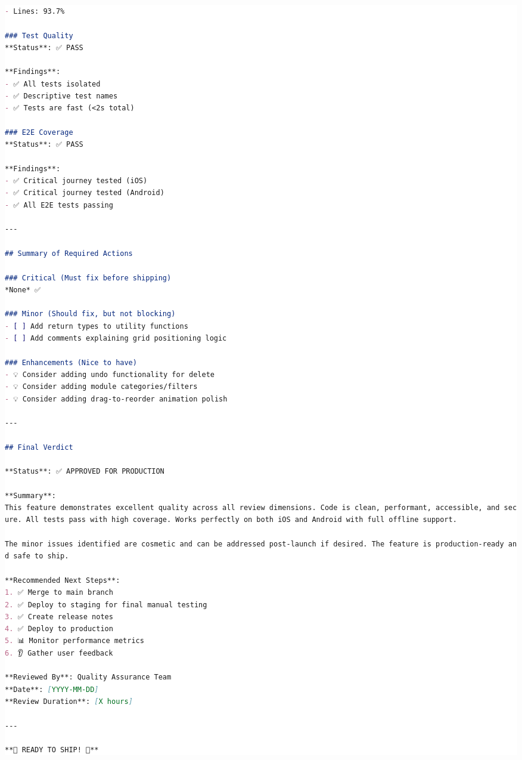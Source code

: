 ```markdown
- Lines: 93.7%

### Test Quality
**Status**: ✅ PASS

**Findings**:
- ✅ All tests isolated
- ✅ Descriptive test names
- ✅ Tests are fast (<2s total)

### E2E Coverage
**Status**: ✅ PASS

**Findings**:
- ✅ Critical journey tested (iOS)
- ✅ Critical journey tested (Android)
- ✅ All E2E tests passing

---

## Summary of Required Actions

### Critical (Must fix before shipping)
*None* ✅

### Minor (Should fix, but not blocking)
- [ ] Add return types to utility functions
- [ ] Add comments explaining grid positioning logic

### Enhancements (Nice to have)
- 💡 Consider adding undo functionality for delete
- 💡 Consider adding module categories/filters
- 💡 Consider adding drag-to-reorder animation polish

---

## Final Verdict

**Status**: ✅ APPROVED FOR PRODUCTION

**Summary**:
This feature demonstrates excellent quality across all review dimensions. Code is clean, performant, accessible, and secure. All tests pass with high coverage. Works perfectly on both iOS and Android with full offline support. 

The minor issues identified are cosmetic and can be addressed post-launch if desired. The feature is production-ready and safe to ship.

**Recommended Next Steps**:
1. ✅ Merge to main branch
2. ✅ Deploy to staging for final manual testing
3. ✅ Create release notes
4. ✅ Deploy to production
5. 📊 Monitor performance metrics
6. 👂 Gather user feedback

**Reviewed By**: Quality Assurance Team  
**Date**: [YYYY-MM-DD]  
**Review Duration**: [X hours]

---

**🎉 READY TO SHIP! 🚀**
```
